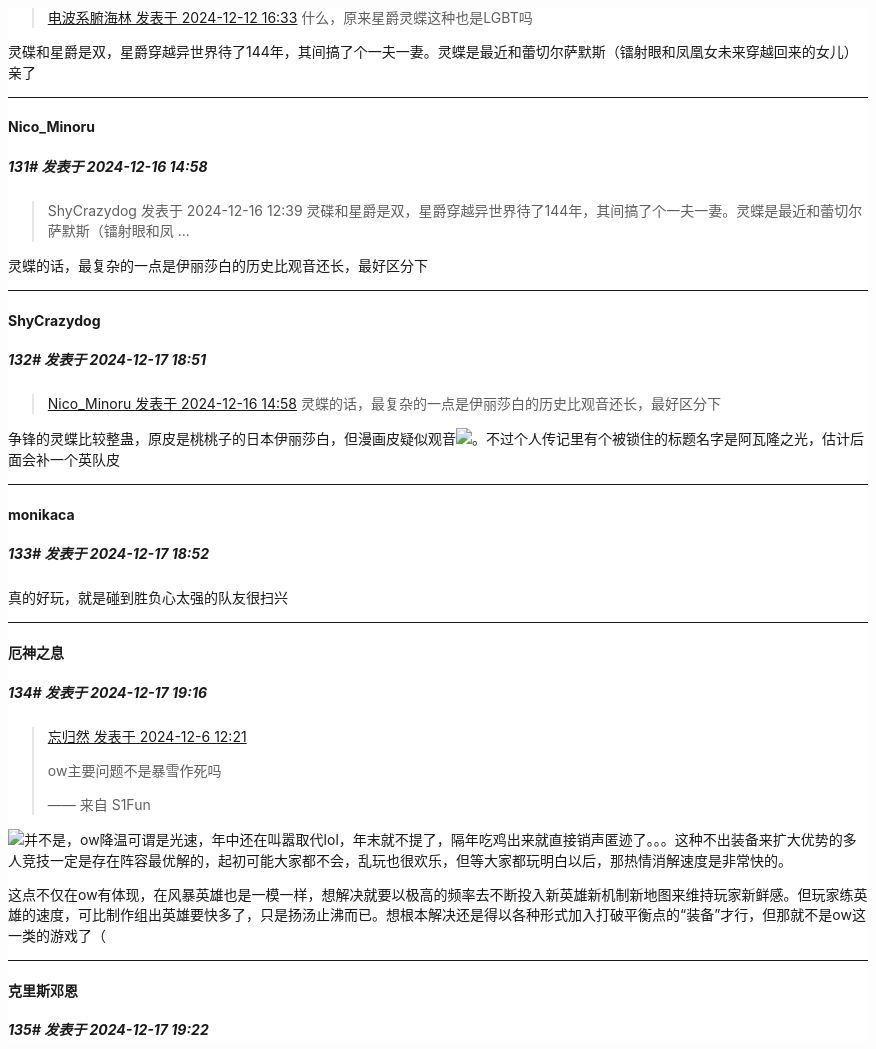 <blockquote><a href="httphttps://bbs.saraba1st.com/2b/forum.php?mod=redirect&amp;goto=findpost&amp;pid=66906225&amp;ptid=2209555" target="_blank">电波系腑海林 发表于 2024-12-12 16:33</a>
什么，原来星爵灵蝶这种也是LGBT吗</blockquote>
灵碟和星爵是双，星爵穿越异世界待了144年，其间搞了个一夫一妻。灵蝶是最近和蕾切尔萨默斯（镭射眼和凤凰女未来穿越回来的女儿）亲了


*****

####  Nico_Minoru  
##### 131#       发表于 2024-12-16 14:58

<blockquote>ShyCrazydog 发表于 2024-12-16 12:39
灵碟和星爵是双，星爵穿越异世界待了144年，其间搞了个一夫一妻。灵蝶是最近和蕾切尔萨默斯（镭射眼和凤 ...</blockquote>
灵蝶的话，最复杂的一点是伊丽莎白的历史比观音还长，最好区分下


*****

####  ShyCrazydog  
##### 132#       发表于 2024-12-17 18:51

<blockquote><a href="httphttps://bbs.saraba1st.com/2b/forum.php?mod=redirect&amp;goto=findpost&amp;pid=66938487&amp;ptid=2209555" target="_blank">Nico_Minoru 发表于 2024-12-16 14:58</a>
灵蝶的话，最复杂的一点是伊丽莎白的历史比观音还长，最好区分下</blockquote>
争锋的灵蝶比较整蛊，原皮是桃桃子的日本伊丽莎白，但漫画皮疑似观音<img src="https://static.saraba1st.com/image/smiley/face2017/067.png" referrerpolicy="no-referrer">。不过个人传记里有个被锁住的标题名字是阿瓦隆之光，估计后面会补一个英队皮

*****

####  monikaca  
##### 133#       发表于 2024-12-17 18:52

真的好玩，就是碰到胜负心太强的队友很扫兴


*****

####  厄神之息  
##### 134#       发表于 2024-12-17 19:16

<blockquote><a href="httphttps://bbs.saraba1st.com/2b/forum.php?mod=redirect&amp;goto=findpost&amp;pid=66857612&amp;ptid=2209555" target="_blank">忘归然 发表于 2024-12-6 12:21</a>

ow主要问题不是暴雪作死吗

—— 来自 S1Fun</blockquote>
<img src="https://static.saraba1st.com/image/smiley/face2017/002.png" referrerpolicy="no-referrer">并不是，ow降温可谓是光速，年中还在叫嚣取代lol，年末就不提了，隔年吃鸡出来就直接销声匿迹了。。。这种不出装备来扩大优势的多人竞技一定是存在阵容最优解的，起初可能大家都不会，乱玩也很欢乐，但等大家都玩明白以后，那热情消解速度是非常快的。

这点不仅在ow有体现，在风暴英雄也是一模一样，想解决就要以极高的频率去不断投入新英雄新机制新地图来维持玩家新鲜感。但玩家练英雄的速度，可比制作组出英雄要快多了，只是扬汤止沸而已。想根本解决还是得以各种形式加入打破平衡点的“装备”才行，但那就不是ow这一类的游戏了（


*****

####  克里斯邓恩  
##### 135#       发表于 2024-12-17 19:22
